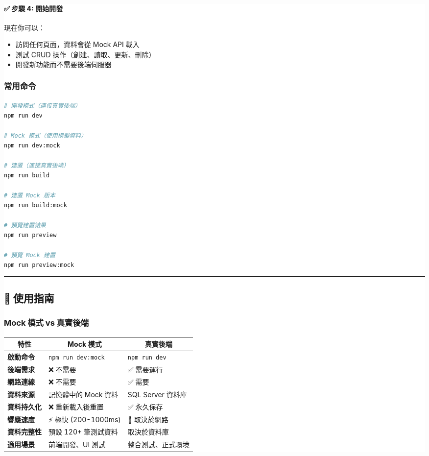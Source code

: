 #### ✅ 步驟 4: 開始開發

現在你可以：
- 訪問任何頁面，資料會從 Mock API 載入
- 測試 CRUD 操作（創建、讀取、更新、刪除）
- 開發新功能而不需要後端伺服器

### 常用命令

```bash
# 開發模式（連接真實後端）
npm run dev

# Mock 模式（使用模擬資料）
npm run dev:mock

# 建置（連接真實後端）
npm run build

# 建置 Mock 版本
npm run build:mock

# 預覽建置結果
npm run preview

# 預覽 Mock 建置
npm run preview:mock
```

---

## 📖 使用指南

### Mock 模式 vs 真實後端

| 特性 | Mock 模式 | 真實後端 |
|------|-----------|----------|
| **啟動命令** | `npm run dev:mock` | `npm run dev` |
| **後端需求** | ❌ 不需要 | ✅ 需要運行 |
| **網路連線** | ❌ 不需要 | ✅ 需要 |
| **資料來源** | 記憶體中的 Mock 資料 | SQL Server 資料庫 |
| **資料持久化** | ❌ 重新載入後重置 | ✅ 永久保存 |
| **響應速度** | ⚡ 極快 (200-1000ms) | 🐢 取決於網路 |
| **資料完整性** | 預設 120+ 筆測試資料 | 取決於資料庫 |
| **適用場景** | 前端開發、UI 測試 | 整合測試、正式環境 |
